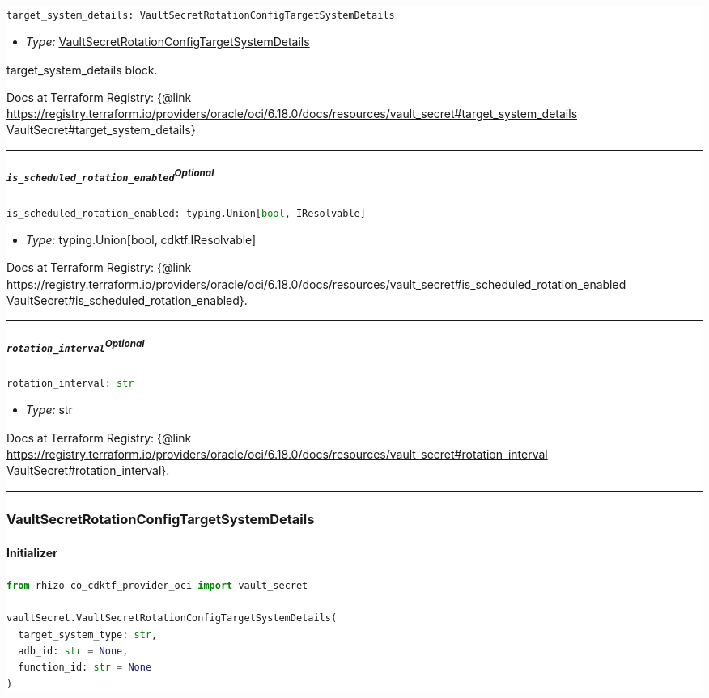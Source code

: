 ```python
target_system_details: VaultSecretRotationConfigTargetSystemDetails
```

- *Type:* <a href="#rhizo-co-terraform-provider-oci.vaultSecret.VaultSecretRotationConfigTargetSystemDetails">VaultSecretRotationConfigTargetSystemDetails</a>

target_system_details block.

Docs at Terraform Registry: {@link https://registry.terraform.io/providers/oracle/oci/6.18.0/docs/resources/vault_secret#target_system_details VaultSecret#target_system_details}

---

##### `is_scheduled_rotation_enabled`<sup>Optional</sup> <a name="is_scheduled_rotation_enabled" id="rhizo-co-terraform-provider-oci.vaultSecret.VaultSecretRotationConfig.property.isScheduledRotationEnabled"></a>

```python
is_scheduled_rotation_enabled: typing.Union[bool, IResolvable]
```

- *Type:* typing.Union[bool, cdktf.IResolvable]

Docs at Terraform Registry: {@link https://registry.terraform.io/providers/oracle/oci/6.18.0/docs/resources/vault_secret#is_scheduled_rotation_enabled VaultSecret#is_scheduled_rotation_enabled}.

---

##### `rotation_interval`<sup>Optional</sup> <a name="rotation_interval" id="rhizo-co-terraform-provider-oci.vaultSecret.VaultSecretRotationConfig.property.rotationInterval"></a>

```python
rotation_interval: str
```

- *Type:* str

Docs at Terraform Registry: {@link https://registry.terraform.io/providers/oracle/oci/6.18.0/docs/resources/vault_secret#rotation_interval VaultSecret#rotation_interval}.

---

### VaultSecretRotationConfigTargetSystemDetails <a name="VaultSecretRotationConfigTargetSystemDetails" id="rhizo-co-terraform-provider-oci.vaultSecret.VaultSecretRotationConfigTargetSystemDetails"></a>

#### Initializer <a name="Initializer" id="rhizo-co-terraform-provider-oci.vaultSecret.VaultSecretRotationConfigTargetSystemDetails.Initializer"></a>

```python
from rhizo-co_cdktf_provider_oci import vault_secret

vaultSecret.VaultSecretRotationConfigTargetSystemDetails(
  target_system_type: str,
  adb_id: str = None,
  function_id: str = None
)
```
